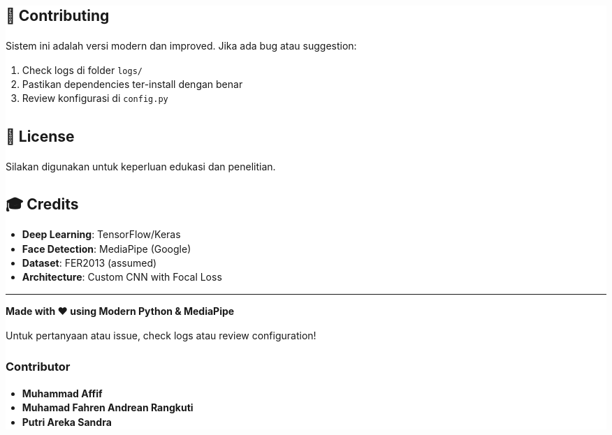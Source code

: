 ## 🤝 Contributing

Sistem ini adalah versi modern dan improved. Jika ada bug atau suggestion:
1. Check logs di folder `logs/`
2. Pastikan dependencies ter-install dengan benar
3. Review konfigurasi di `config.py`

## 📄 License

Silakan digunakan untuk keperluan edukasi dan penelitian.

## 🎓 Credits

- **Deep Learning**: TensorFlow/Keras
- **Face Detection**: MediaPipe (Google)
- **Dataset**: FER2013 (assumed)
- **Architecture**: Custom CNN with Focal Loss

---

**Made with ❤️ using Modern Python & MediaPipe**

Untuk pertanyaan atau issue, check logs atau review configuration!

### Contributor
- **Muhammad Affif**
- **Muhamad Fahren Andrean Rangkuti**
- **Putri Areka Sandra**